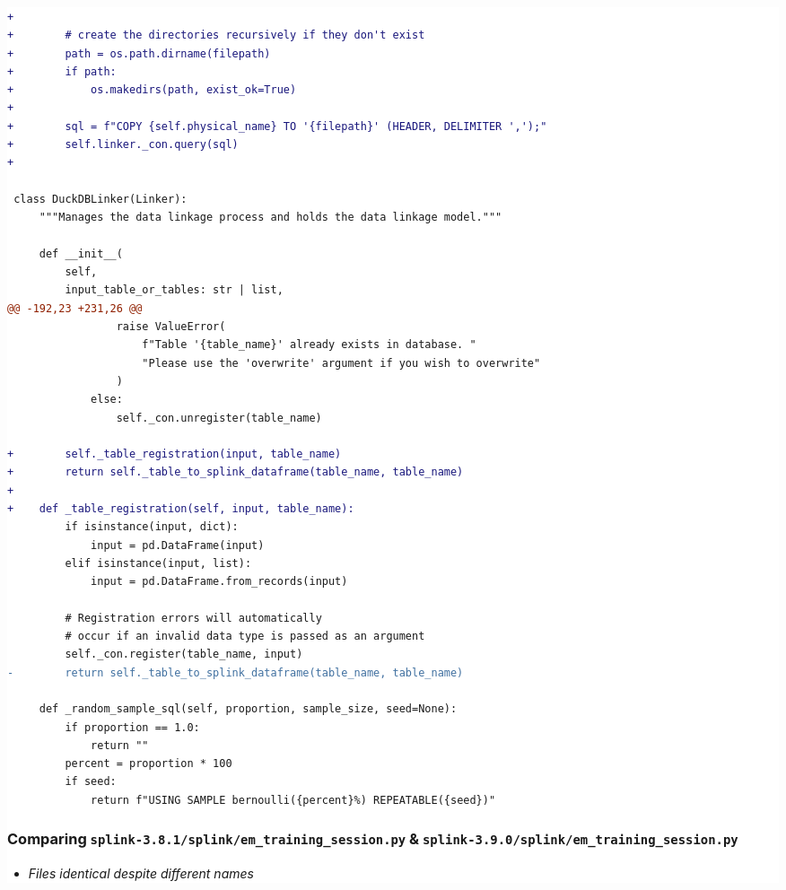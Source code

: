 ```diff
+
+        # create the directories recursively if they don't exist
+        path = os.path.dirname(filepath)
+        if path:
+            os.makedirs(path, exist_ok=True)
+
+        sql = f"COPY {self.physical_name} TO '{filepath}' (HEADER, DELIMITER ',');"
+        self.linker._con.query(sql)
+
 
 class DuckDBLinker(Linker):
     """Manages the data linkage process and holds the data linkage model."""
 
     def __init__(
         self,
         input_table_or_tables: str | list,
@@ -192,23 +231,26 @@
                 raise ValueError(
                     f"Table '{table_name}' already exists in database. "
                     "Please use the 'overwrite' argument if you wish to overwrite"
                 )
             else:
                 self._con.unregister(table_name)
 
+        self._table_registration(input, table_name)
+        return self._table_to_splink_dataframe(table_name, table_name)
+
+    def _table_registration(self, input, table_name):
         if isinstance(input, dict):
             input = pd.DataFrame(input)
         elif isinstance(input, list):
             input = pd.DataFrame.from_records(input)
 
         # Registration errors will automatically
         # occur if an invalid data type is passed as an argument
         self._con.register(table_name, input)
-        return self._table_to_splink_dataframe(table_name, table_name)
 
     def _random_sample_sql(self, proportion, sample_size, seed=None):
         if proportion == 1.0:
             return ""
         percent = proportion * 100
         if seed:
             return f"USING SAMPLE bernoulli({percent}%) REPEATABLE({seed})"
```

### Comparing `splink-3.8.1/splink/em_training_session.py` & `splink-3.9.0/splink/em_training_session.py`

 * *Files identical despite different names*
